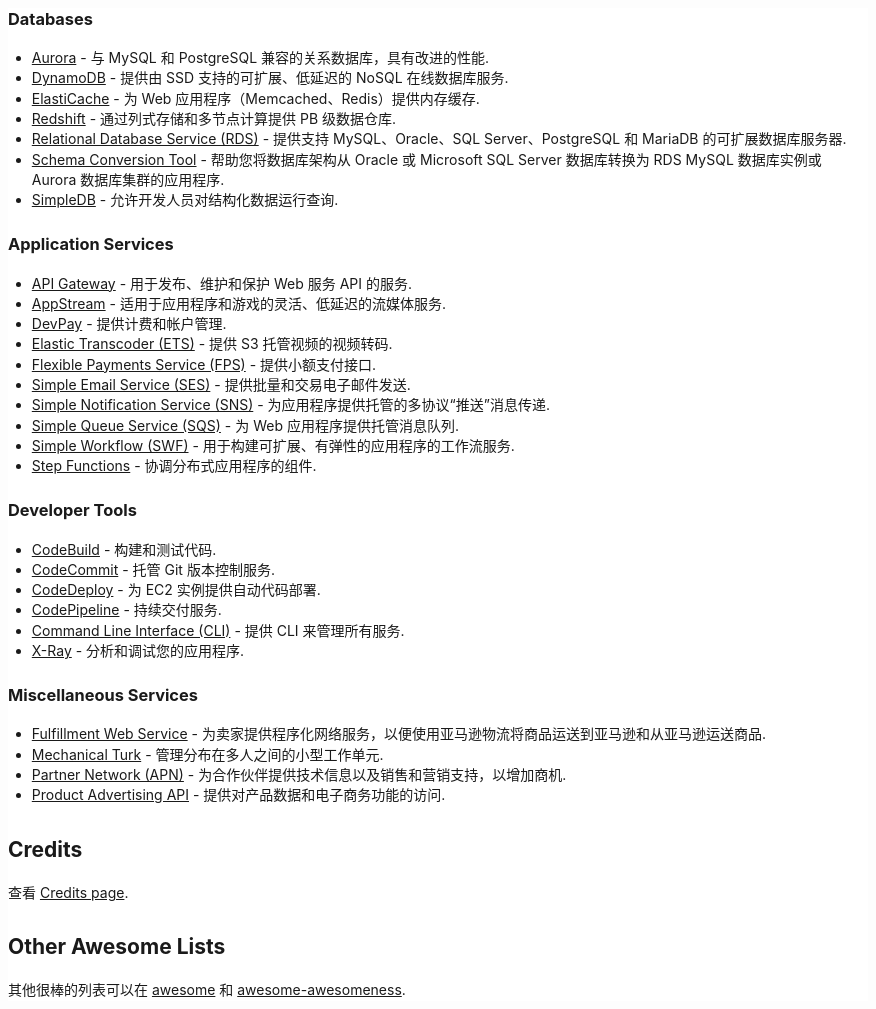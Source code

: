 ### Databases

* [Aurora](https://aws.amazon.com/rds/aurora/) - 与 MySQL 和 PostgreSQL 兼容的关系数据库，具有改进的性能.
* [DynamoDB](https://aws.amazon.com/dynamodb/) - 提供由 SSD 支持的可扩展、低延迟的 NoSQL 在线数据库服务.
* [ElastiCache](https://aws.amazon.com/elasticache/) - 为 Web 应用程序（Memcached、Redis）提供内存缓存.
* [Redshift](https://aws.amazon.com/redshift/) - 通过列式存储和多节点计算提供 PB 级数据仓库.
* [Relational Database Service (RDS)](https://aws.amazon.com/rds/) - 提供支持 MySQL、Oracle、SQL Server、PostgreSQL 和 MariaDB 的可扩展数据库服务器.
* [Schema Conversion Tool](https://aws.amazon.com/documentation/SchemaConversionTool/) - 帮助您将数据库架构从 Oracle 或 Microsoft SQL Server 数据库转换为 RDS MySQL 数据库实例或 Aurora 数据库集群的应用程序.
* [SimpleDB](https://aws.amazon.com/simpledb/) - 允许开发人员对结构化数据运行查询.

### Application Services

* [API Gateway](https://aws.amazon.com/api-gateway/) - 用于发布、维护和保护 Web 服务 API 的服务.
* [AppStream](https://aws.amazon.com/appstream/) - 适用于应用程序和游戏的灵活、低延迟的流媒体服务.
* [DevPay](https://aws.amazon.com/devpay/) - 提供计费和帐户管理.
* [Elastic Transcoder (ETS)](https://aws.amazon.com/elastictranscoder/) - 提供 S3 托管视频的视频转码.
* [Flexible Payments Service (FPS)](https://payments.amazon.com/developer) - 提供小额支付接口.
* [Simple Email Service (SES)](https://aws.amazon.com/ses/) - 提供批量和交易电子邮件发送.
* [Simple Notification Service (SNS)](https://aws.amazon.com/sns/) - 为应用程序提供托管的多协议“推送”消息传递.
* [Simple Queue Service (SQS)](https://aws.amazon.com/sqs/) - 为 Web 应用程序提供托管消息队列.
* [Simple Workflow (SWF)](https://aws.amazon.com/swf/) - 用于构建可扩展、有弹性的应用程序的工作流服务.
* [Step Functions](https://aws.amazon.com/step-functions/) - 协调分布式应用程序的组件.

### Developer Tools

* [CodeBuild](https://aws.amazon.com/codebuild/) - 构建和测试代码.
* [CodeCommit](https://aws.amazon.com/documentation/codecommit/) - 托管 Git 版本控制服务.
* [CodeDeploy](https://aws.amazon.com/codedeploy/) - 为 EC2 实例提供自动代码部署.
* [CodePipeline](https://aws.amazon.com/documentation/codepipeline/) - 持续交付服务.
* [Command Line Interface (CLI)](https://aws.amazon.com/cli/) - 提供 CLI 来管理所有服务.
* [X-Ray](https://aws.amazon.com/xray/) - 分析和调试您的应用程序.

### Miscellaneous Services

* [Fulfillment Web Service](https://aws.amazon.com/about-aws/whats-new/2008/03/19/announcing-amazon-fulfillment-web-service/) - 为卖家提供程序化网络服务，以便使用亚马逊物流将商品运送到亚马逊和从亚马逊运送商品.
* [Mechanical Turk](https://www.mturk.com/mturk/welcome) - 管理分布在多人之间的小型工作单元.
* [Partner Network (APN)](https://aws.amazon.com/partners/) - 为合作伙伴提供技术信息以及销售和营销支持，以增加商机.
* [Product Advertising API](http://docs.aws.amazon.com/AWSECommerceService/latest/GSG/Welcome.html) - 提供对产品数据和电子商务功能的访问.

## Credits

查看 [Credits page](https://github.com/donnemartin/awesome-aws/blob/master/CREDITS.md).

## Other Awesome Lists

其他很棒的列表可以在 [awesome](https://github.com/sindresorhus/awesome) 和 [awesome-awesomeness](https://github.com/bay和in/awesome-awesomeness).
